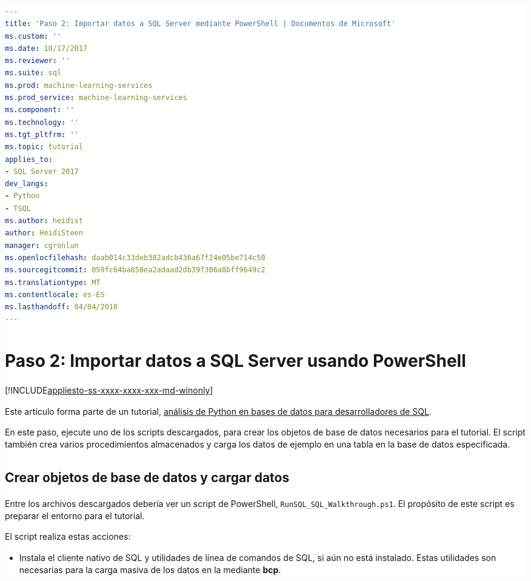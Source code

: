 ```yaml
---
title: 'Paso 2: Importar datos a SQL Server mediante PowerShell | Documentos de Microsoft'
ms.custom: ''
ms.date: 10/17/2017
ms.reviewer: ''
ms.suite: sql
ms.prod: machine-learning-services
ms.prod_service: machine-learning-services
ms.component: ''
ms.technology: ''
ms.tgt_pltfrm: ''
ms.topic: tutorial
applies_to:
- SQL Server 2017
dev_langs:
- Python
- TSQL
ms.author: heidist
author: HeidiSteen
manager: cgronlun
ms.openlocfilehash: daab014c33deb382adcb436a67f24e05be714c50
ms.sourcegitcommit: 059fc64ba858ea2adaad2db39f306a8bff9649c2
ms.translationtype: MT
ms.contentlocale: es-ES
ms.lasthandoff: 04/04/2018
---
```

# <a name="step-2-import-data-to-sql-server-using-powershell"></a>Paso 2: Importar datos a SQL Server usando PowerShell
[!INCLUDE[appliesto-ss-xxxx-xxxx-xxx-md-winonly](../../includes/appliesto-ss-xxxx-xxxx-xxx-md-winonly.md)]

Este artículo forma parte de un tutorial, [análisis de Python en bases de datos para desarrolladores de SQL](sqldev-in-database-python-for-sql-developers.md). 

En este paso, ejecute uno de los scripts descargados, para crear los objetos de base de datos necesarios para el tutorial. El script también crea varios procedimientos almacenados y carga los datos de ejemplo en una tabla en la base de datos especificada.

## <a name="create-database-objects-and-load-data"></a>Crear objetos de base de datos y cargar datos

Entre los archivos descargados debería ver un script de PowerShell, `RunSQL_SQL_Walkthrough.ps1`. El propósito de este script es preparar el entorno para el tutorial.

El script realiza estas acciones:

- Instala el cliente nativo de SQL y utilidades de línea de comandos de SQL, si aún no está instalado. Estas utilidades son necesarias para la carga masiva de los datos en la mediante **bcp**.
